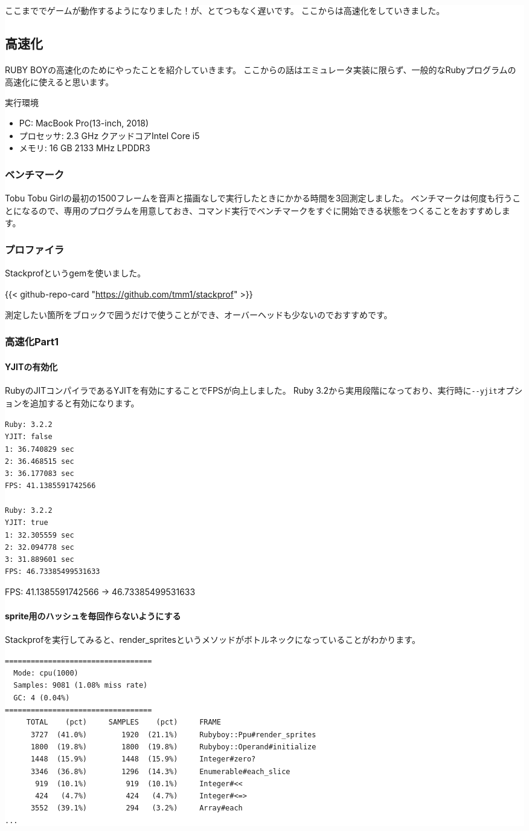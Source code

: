 ここまででゲームが動作するようになりました！が、とてつもなく遅いです。
ここからは高速化をしていきました。

## 高速化
RUBY BOYの高速化のためにやったことを紹介していきます。
ここからの話はエミュレータ実装に限らず、一般的なRubyプログラムの高速化に使えると思います。

実行環境
- PC: MacBook Pro(13-inch, 2018)
- プロセッサ: 2.3 GHz クアッドコアIntel Core i5
- メモリ: 16 GB 2133 MHz LPDDR3

### ベンチマーク
Tobu Tobu Girlの最初の1500フレームを音声と描画なしで実行したときにかかる時間を3回測定しました。
ベンチマークは何度も行うことになるので、専用のプログラムを用意しておき、コマンド実行でベンチマークをすぐに開始できる状態をつくることをおすすめします。

### プロファイラ
Stackprofというgemを使いました。

{{< github-repo-card "https://github.com/tmm1/stackprof" >}}

測定したい箇所をブロックで囲うだけで使うことができ、オーバーヘッドも少ないのでおすすめです。

### 高速化Part1
#### YJITの有効化
RubyのJITコンパイラであるYJITを有効にすることでFPSが向上しました。
Ruby 3.2から実用段階になっており、実行時に`--yjit`オプションを追加すると有効になります。

```
Ruby: 3.2.2
YJIT: false
1: 36.740829 sec
2: 36.468515 sec
3: 36.177083 sec
FPS: 41.1385591742566

Ruby: 3.2.2
YJIT: true
1: 32.305559 sec
2: 32.094778 sec
3: 31.889601 sec
FPS: 46.73385499531633
```

FPS: 41.1385591742566 → 46.73385499531633

#### sprite用のハッシュを毎回作らないようにする
Stackprofを実行してみると、render_spritesというメソッドがボトルネックになっていることがわかります。

```
==================================
  Mode: cpu(1000)
  Samples: 9081 (1.08% miss rate)
  GC: 4 (0.04%)
==================================
     TOTAL    (pct)     SAMPLES    (pct)     FRAME
      3727  (41.0%)        1920  (21.1%)     Rubyboy::Ppu#render_sprites
      1800  (19.8%)        1800  (19.8%)     Rubyboy::Operand#initialize
      1448  (15.9%)        1448  (15.9%)     Integer#zero?
      3346  (36.8%)        1296  (14.3%)     Enumerable#each_slice
       919  (10.1%)         919  (10.1%)     Integer#<<
       424   (4.7%)         424   (4.7%)     Integer#<=>
      3552  (39.1%)         294   (3.2%)     Array#each
...
```
